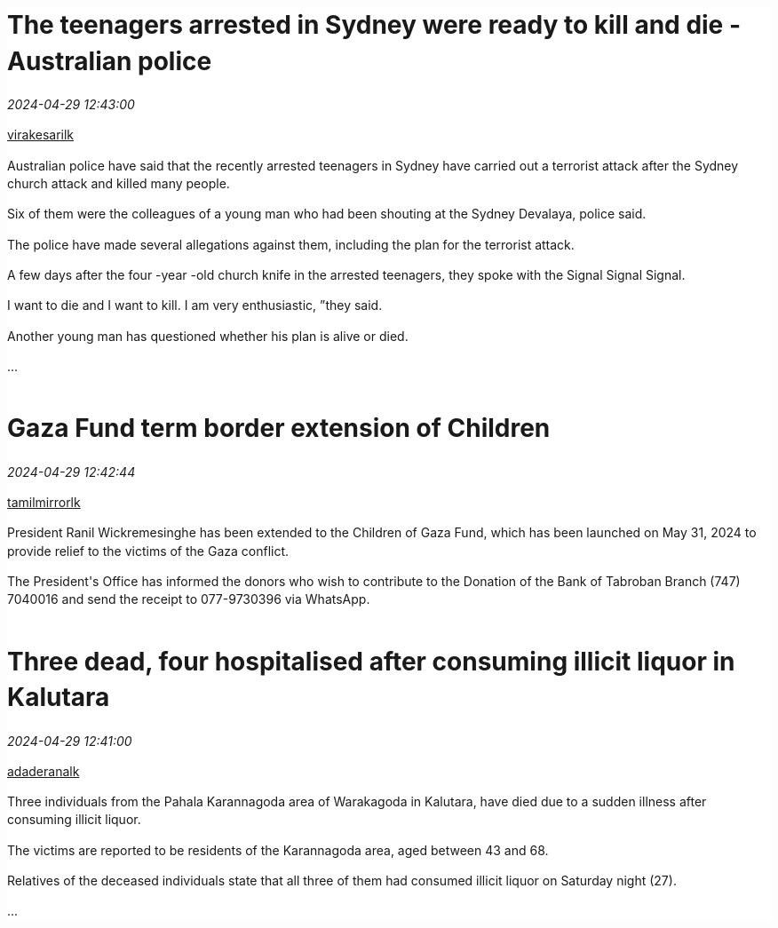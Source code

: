 # The teenagers arrested in Sydney were ready to kill and die - Australian police

*2024-04-29 12:43:00*

[virakesarilk](https://www.virakesari.lk/article/182224)

Australian police have said that the recently arrested teenagers in Sydney have carried out a terrorist attack after the Sydney church attack and killed many people.

Six of them were the colleagues of a young man who had been shouting at the Sydney Devalaya, police said.

The police have made several allegations against them, including the plan for the terrorist attack.

A few days after the four -year -old church knife in the arrested teenagers, they spoke with the Signal Signal Signal.

I want to die and I want to kill. I am very enthusiastic, ”they said.

Another young man has questioned whether his plan is alive or died.

...



# Gaza Fund term border extension of Children

*2024-04-29 12:42:44*

[tamilmirrorlk](https://www.tamilmirror.lk/செய்திகள்/Children-of-Gaza-Fund-கால-எல்லை-நீடிப்பு/175-336498)

President Ranil Wickremesinghe has been extended to the Children of Gaza Fund, which has been launched on May 31, 2024 to provide relief to the victims of the Gaza conflict.

The President's Office has informed the donors who wish to contribute to the Donation of the Bank of Tabroban Branch (747) 7040016 and send the receipt to 077-9730396 via WhatsApp.



# Three dead, four hospitalised after consuming illicit liquor in Kalutara

*2024-04-29 12:41:00*

[adaderanalk](https://www.adaderana.lk/news/98911/three-dead-four-hospitalised-after-consuming-illicit-liquor-in-kalutara)

Three individuals from the Pahala Karannagoda area of Warakagoda in Kalutara, have died due to a sudden illness after consuming illicit liquor.

The victims are reported to be residents of the Karannagoda area, aged between 43 and 68.

Relatives of the deceased individuals state that all three of them had consumed illicit liquor on Saturday night (27).

...
